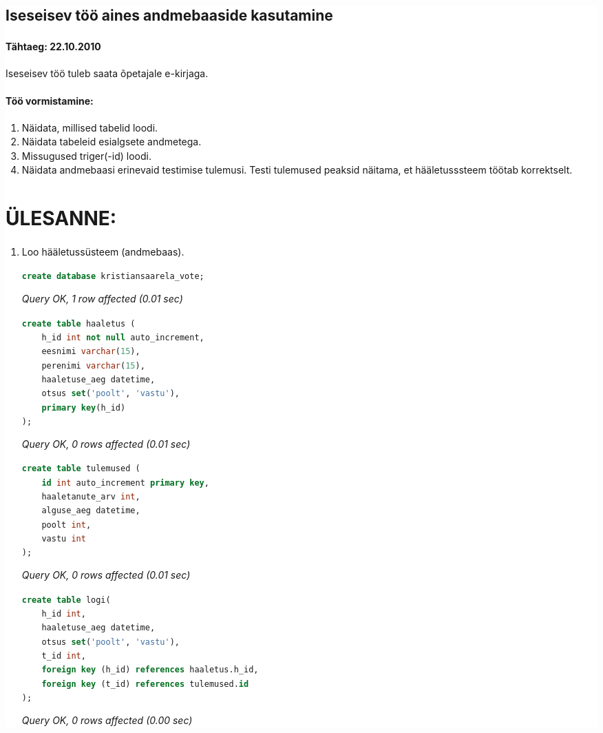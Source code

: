 ## Iseseisev töö aines andmebaaside kasutamine
#### Tähtaeg: 22.10.2010
Iseseisev töö tuleb saata õpetajale e-kirjaga.

#### Töö vormistamine:
1. Näidata, millised tabelid loodi.
2. Näidata tabeleid esialgsete andmetega.
3. Missugused triger(-id) loodi.
4. Näidata andmebaasi erinevaid testimise tulemusi. Testi tulemused peaksid näitama, et hääletusssteem töötab korrektselt.

# ÜLESANNE:

1. Loo hääletussüsteem (andmebaas).
	```SQL
	create database kristiansaarela_vote;
	```
	*Query OK, 1 row affected (0.01 sec)*

	```SQL
	create table haaletus (
		h_id int not null auto_increment,
		eesnimi varchar(15),
		perenimi varchar(15),
		haaletuse_aeg datetime,
		otsus set('poolt', 'vastu'),
		primary key(h_id)
	);
	```
	*Query OK, 0 rows affected (0.01 sec)*

	```SQL
	create table tulemused (
		id int auto_increment primary key,
		haaletanute_arv int,
		alguse_aeg datetime,
		poolt int,
		vastu int
	);
	```
	*Query OK, 0 rows affected (0.01 sec)*

	```SQL
	create table logi(
		h_id int,
		haaletuse_aeg datetime,
		otsus set('poolt', 'vastu'),
		t_id int,
		foreign key (h_id) references haaletus.h_id,
		foreign key (t_id) references tulemused.id
	);
	```
	*Query OK, 0 rows affected (0.00 sec)*
